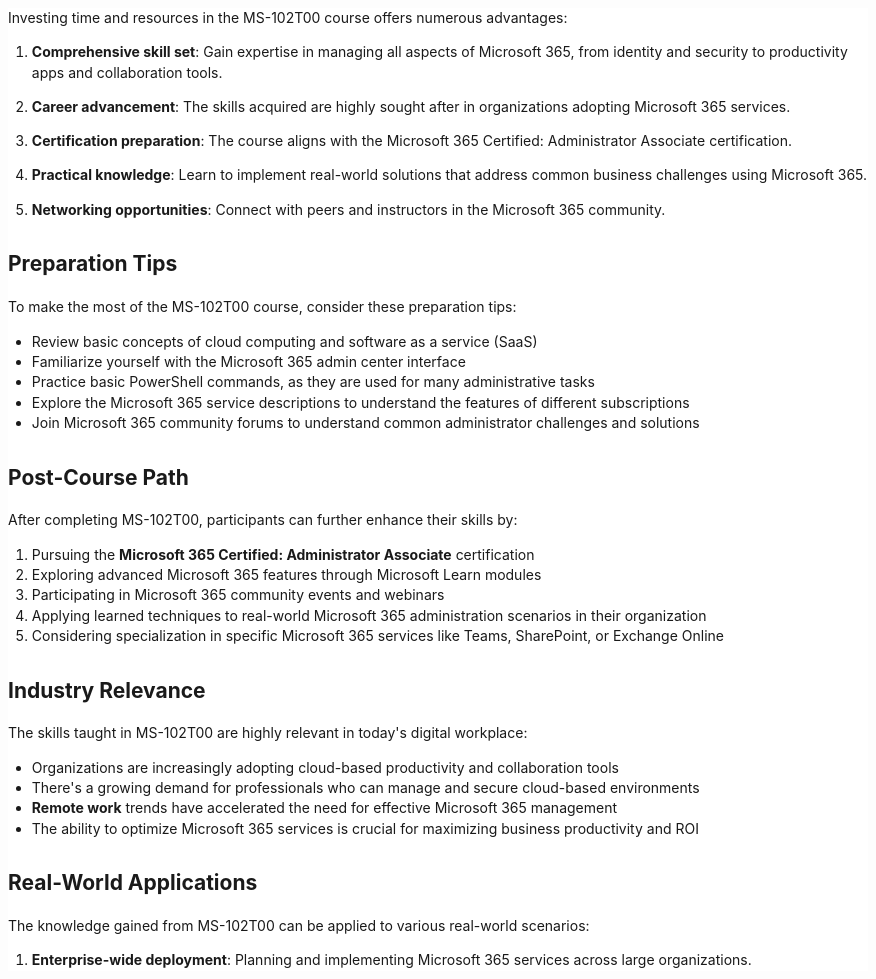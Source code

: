 Investing time and resources in the MS-102T00 course offers numerous advantages:

1. **Comprehensive skill set**: Gain expertise in managing all aspects of Microsoft 365, from identity and security to productivity apps and collaboration tools.

2. **Career advancement**: The skills acquired are highly sought after in organizations adopting Microsoft 365 services.

3. **Certification preparation**: The course aligns with the Microsoft 365 Certified: Administrator Associate certification.

4. **Practical knowledge**: Learn to implement real-world solutions that address common business challenges using Microsoft 365.

5. **Networking opportunities**: Connect with peers and instructors in the Microsoft 365 community.

## Preparation Tips

To make the most of the MS-102T00 course, consider these preparation tips:

- Review basic concepts of cloud computing and software as a service (SaaS)
- Familiarize yourself with the Microsoft 365 admin center interface
- Practice basic PowerShell commands, as they are used for many administrative tasks
- Explore the Microsoft 365 service descriptions to understand the features of different subscriptions
- Join Microsoft 365 community forums to understand common administrator challenges and solutions

## Post-Course Path

After completing MS-102T00, participants can further enhance their skills by:

1. Pursuing the **Microsoft 365 Certified: Administrator Associate** certification
2. Exploring advanced Microsoft 365 features through Microsoft Learn modules
3. Participating in Microsoft 365 community events and webinars
4. Applying learned techniques to real-world Microsoft 365 administration scenarios in their organization
5. Considering specialization in specific Microsoft 365 services like Teams, SharePoint, or Exchange Online

## Industry Relevance

The skills taught in MS-102T00 are highly relevant in today's digital workplace:

- Organizations are increasingly adopting cloud-based productivity and collaboration tools
- There's a growing demand for professionals who can manage and secure cloud-based environments
- **Remote work** trends have accelerated the need for effective Microsoft 365 management
- The ability to optimize Microsoft 365 services is crucial for maximizing business productivity and ROI

## Real-World Applications

The knowledge gained from MS-102T00 can be applied to various real-world scenarios:

1. **Enterprise-wide deployment**: Planning and implementing Microsoft 365 services across large organizations.
